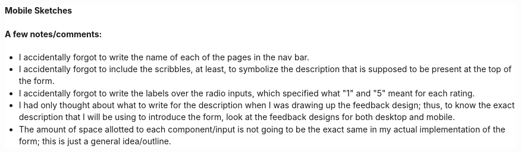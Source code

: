 

**Mobile Sketches**
#### A few notes/comments:
* I accidentally forgot to write the name of each of the pages in the nav bar.
* I accidentally forgot to include the scribbles, at least, to symbolize the
description that is supposed to be present at the top of the form.
* I accidentally forgot to write the labels over the radio inputs, which specified
what "1" and "5" meant for each rating.
* I had only thought about what to write for the description when I was drawing
up the feedback design; thus, to know the exact description that I will be
using to introduce the form, look at the feedback designs for both desktop and
mobile.
* The amount of space allotted to each component/input is not going to be the
exact same in my actual implementation of the form; this is just a general idea/outline.


